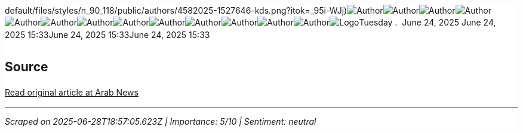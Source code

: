 default/files/styles/n_90_118/public/authors/4582025-1527646-kds.png?itok=_95i-WJj)![Author](https://www.arabnews.com/sites/default/files/styles/n_90_118/public/authors/2198436-1527851-ray.png?itok=OWi98pDD)![Author](https://www.arabnews.com/sites/default/files/styles/n_90_118/public/authors/1528061-shari1.png?itok=YbrMqfU0)![Author](https://www.arabnews.com/sites/default/files/styles/n_90_118/public/authors/1527891-rba.png?itok=wOflp2Ka)![Author](https://www.arabnews.com/sites/default/files/styles/n_90_118/public/authors/1527991-nat.png?itok=fhy5EiaY)![Author](https://www.arabnews.com/sites/default/files/styles/n_90_118/public/authors/1380736-1380536-1543240468-1005366.png?itok=NTf74EdD)![Author](https://www.arabnews.com/sites/default/files/styles/n_90_118/public/authors/1822341-richardnhaass.png?itok=OxY82QIK)![Author](https://www.arabnews.com/sites/default/files/styles/n_90_118/public/authors/4362531-nadimshehadionline.png?itok=wnCtbwFq)![Author](https://www.arabnews.com/sites/default/files/styles/n_90_118/public/authors/1527771-ah.png?itok=y6UsXmnh)![Author](https://www.arabnews.com/sites/default/files/styles/n_90_118/public/authors/3905336-2692636-2123811-2035076-azeemibrahim.png?itok=B6iGwIQF)![Author](https://www.arabnews.com/sites/default/files/styles/n_90_118/public/authors/1527641-kba.png?itok=BJDkJlip)![Author](https://www.arabnews.com/sites/default/files/styles/n_90_118/public/authors/3417316-malik.png?itok=iQlNf1qI)![Author](https://www.arabnews.com/sites/default/files/styles/n_90_118/public/authors/1858311-1614211-oped.png?itok=yp-WAJQi)![Author](https://www.arabnews.com/sites/default/files/styles/n_90_118/public/authors/1792486-1779661-1570019666-1552636.png?itok=jD8sqeBj)![Logo](https://www.arabnews.com/sites/all/themes/narabnews/assets/img/45-logo-mobile-new.png?21ssa12ss)Tuesday .  June 24, 2025 June 24, 2025 15:33June 24, 2025 15:33June 24, 2025 15:33


## Source

[Read original article at Arab News](https://www.arabnews.com/node/2605639)

---

*Scraped on 2025-06-28T18:57:05.623Z | Importance: 5/10 | Sentiment: neutral*